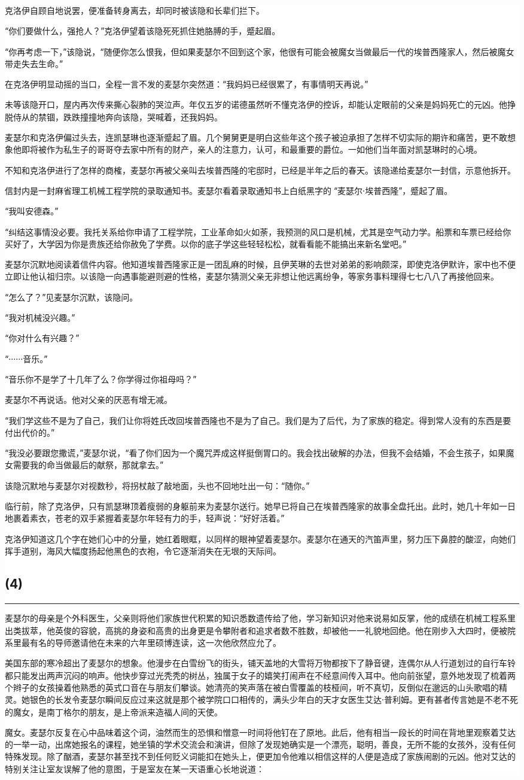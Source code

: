 克洛伊自顾自地说罢，便准备转身离去，却同时被该隐和长辈们拦下。

“你们要做什么，强抢人？”克洛伊望着该隐死死抓住她胳膊的手，蹙起眉。

“你再考虑一下，”该隐说，“随便你怎么恨我，但如果麦瑟尔不回到这个家，他很有可能会被魔女当做最后一代的埃普西隆家人，然后被魔女带走失去生命。”

在克洛伊明显动摇的当口，全程一言不发的麦瑟尔突然道：“我妈妈已经很累了，有事情明天再说。”

未等该隐开口，屋内再次传来撕心裂肺的哭泣声。年仅五岁的诺德虽然听不懂克洛伊的控诉，却能认定眼前的父亲是妈妈死亡的元凶。他挣脱侍从的禁锢，跌跌撞撞地奔向该隐，哭喊着，还我妈妈。

麦瑟尔和克洛伊偏过头去，连凯瑟琳也逐渐蹙起了眉。几个舅舅更是明白这些年这个孩子被迫承担了怎样不切实际的期许和痛苦，更不敢想象他即将被作为私生子的哥哥夺去家中所有的财产，亲人的注意力，认可，和最重要的爵位。一如他们当年面对凯瑟琳时的心境。

不知和克洛伊进行了怎样的商榷，麦瑟尔再被父亲叫去埃普西隆的宅邸时，已经是半年之后的春天。该隐递给麦瑟尔一封信，示意他拆开。

信封内是一封麻省理工机械工程学院的录取通知书。麦瑟尔看着录取通知书上白纸黑字的 “麦瑟尔·埃普西隆”，蹙起了眉。

“我叫安德森。”

“纠结这事情没必要。我托关系给你申请了工程学院，工业革命如火如荼，我预测的风口是机械，尤其是空气动力学。船票和车票已经给你买好了，大学因为你是贵族还给你赦免了学费。以你的底子学这些轻轻松松，就看看能不能搞出来新名堂吧。”

麦瑟尔沉默地阅读着信件内容。他知道埃普西隆家正是一团乱麻的时候，且伊芙琳的去世对弟弟的影响颇深，即使克洛伊默许，家中也不便立即让他认祖归宗。以该隐一向遇事能避则避的性格，麦瑟尔猜测父亲无非想让他远离纷争，等家务事料理得七七八八了再接他回来。

“怎么了？”见麦瑟尔沉默，该隐问。

“我对机械没兴趣。”

“你对什么有兴趣？”

“······音乐。”

“音乐你不是学了十几年了么？你学得过你祖母吗？”

麦瑟尔不再说话。他对父亲的厌恶有增无减。

“我们学这些不是为了自己，我们让你将姓氏改回埃普西隆也不是为了自己。我们是为了后代，为了家族的稳定。得到常人没有的东西是要付出代价的。”

“我没必要跟您撒谎，”麦瑟尔说，“看了你们因为一个魔咒弄成这样挺倒胃口的。我会找出破解的办法，但我不会结婚，不会生孩子，如果魔女需要我的命当做最后的献祭，那就拿去。”

该隐沉默地与麦瑟尔对视数秒，将拐杖敲了敲地面，头也不回地吐出一句：“随你。”  

临行前，除了克洛伊，只有凯瑟琳顶着瘦弱的身躯前来为麦瑟尔送行。她早已将自己在埃普西隆家的故事全盘托出。此时，她几十年如一日地裹着素衣，苍老的双手紧握着麦瑟尔年轻有力的手，轻声说：“好好活着。”

克洛伊知道这几个字在她们心中的分量，她红着眼眶，以同样的眼神望着麦瑟尔。麦瑟尔在通天的汽笛声里，努力压下鼻腔的酸涩，向她们挥手道别，海风大幅度扬起他黑色的衣袍，令它逐渐消失在无垠的天际间。


## (4)
---
麦瑟尔的母亲是个外科医生，父亲则将他们家族世代积累的知识悉数遗传给了他，学习新知识对他来说易如反掌，他的成绩在机械工程系里出类拔萃，他英俊的容貌，高挑的身姿和高贵的出身更是令攀附者和追求者数不胜数，却被他一一礼貌地回绝。他在刚步入大四时，便被院系里最有名的导师邀请他在未来的六年里硕博连读，这一次他欣然应允了。

美国东部的寒冷超出了麦瑟尔的想象。他漫步在白雪纷飞的街头，铺天盖地的大雪将万物都按下了静音键，连偶尔从人行道划过的自行车铃都只能发出两声沉闷的响声。他快步穿过光秃秃的树丛，独属于女子的嬉笑打闹声在不经意间传入耳中。他向前张望，意外地发现了梳着两个辫子的女孩操着他熟悉的英式口音在与朋友们攀谈。她清亮的笑声落在被白雪覆盖的枝桠间，听不真切，反倒似在邈远的山头歌唱的精灵。她银色的长发令麦瑟尔瞬间反应过来这就是那个被学院口口相传的，满头少年白的天才女医生艾达·普利姆。更有甚者传言她是不老不死的魔女，是南丁格尔的朋友，是上帝派来造福人间的天使。

魔女。麦瑟尔反复在心中品味着这个词，油然而生的恐惧和憎意一时间将他钉在了原地。此后，他有相当一段长的时间在背地里观察着艾达的一举一动，出席她报名的课程，她坐镇的学术交流会和演讲，但除了发现她确实是一个漂亮，聪明，善良，无所不能的女孩外，没有任何特殊发现。除了酗酒，麦瑟尔甚至找不到任何贬义词能扣在她头上，便更加令他难以相信这样的人便是造成了家族闹剧的元凶。他对艾达的特别关注让室友误解了他的意图，于是室友在某一天语重心长地说道：
